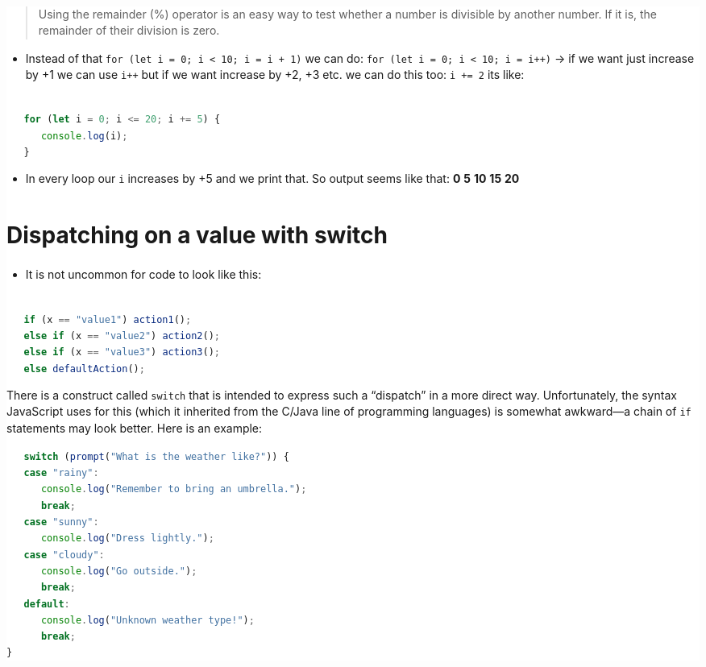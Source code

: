 >Using the remainder (%) operator is an easy way to test whether a number is divisible by another number. If it is, the remainder of their division is zero.

- Instead of that `for (let i = 0; i < 10; i = i + 1)` we can do:
`for (let i = 0; i < 10; i = i++)` -> if we want just increase by +1 we can use `i++` but if we want increase by +2, +3 etc. we can do this too: `i += 2` its like:

```javascript

   for (let i = 0; i <= 20; i += 5) {
      console.log(i);
   }
```
- In every loop our `i` increases by +5 and we print that. So output seems like that:
**0**
**5**
**10**
**15**
**20**


# Dispatching on a value with switch

- It is not uncommon for code to look like this:

```javascript

   if (x == "value1") action1();
   else if (x == "value2") action2();
   else if (x == "value3") action3();
   else defaultAction();
```

There is a construct called ``switch`` that is intended to express such a “dispatch” in a more direct way. Unfortunately, the syntax JavaScript uses for this (which it inherited from the C/Java line of programming languages) is somewhat awkward—a chain of ``if`` statements may look better. Here is an example:

```javascript
   switch (prompt("What is the weather like?")) {
   case "rainy":
      console.log("Remember to bring an umbrella.");
      break;
   case "sunny":
      console.log("Dress lightly.");
   case "cloudy":
      console.log("Go outside.");
      break;
   default:
      console.log("Unknown weather type!");
      break;
}
```